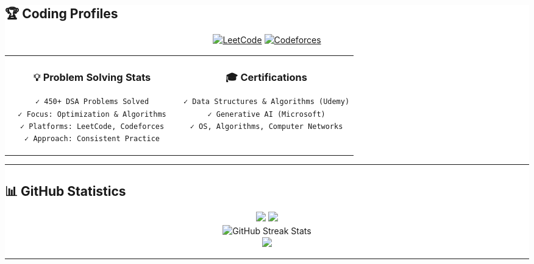 ## 🏆 **Coding Profiles**

<div align="center">

[![LeetCode](https://img.shields.io/badge/LeetCode-450%2B_Problems-FFA116?style=for-the-badge&logo=leetcode&logoColor=white)](https://leetcode.com/roshanraj9136)
[![Codeforces](https://img.shields.io/badge/Codeforces-Active-1F8ACB?style=for-the-badge&logo=codeforces&logoColor=white)](https://codeforces.com)

</div>

<table align="center">
<tr>
<td align="center" width="50%">

### 💡 **Problem Solving Stats**
```
✓ 450+ DSA Problems Solved
✓ Focus: Optimization & Algorithms
✓ Platforms: LeetCode, Codeforces
✓ Approach: Consistent Practice
```

</td>
<td align="center" width="50%">

### 🎓 **Certifications**
```
✓ Data Structures & Algorithms (Udemy)
✓ Generative AI (Microsoft)
✓ OS, Algorithms, Computer Networks
```

</td>
</tr>
</table>

---

## 📊 **GitHub Statistics**

<div align="center">
  <img height="180em" src="https://github-readme-stats.vercel.app/api?username=roshanraj9136&show_icons=true&theme=react&include_all_commits=true&count_private=true&hide_border=true&bg_color=0D1117&title_color=00D9FF&icon_color=00D9FF"/>
  <img height="180em" src="https://github-readme-stats.vercel.app/api/top-langs/?username=roshanraj9136&layout=compact&langs_count=8&theme=react&hide_border=true&bg_color=0D1117&title_color=00D9FF"/>
</div>

<div align="center">
  <img src="https://github-readme-streak-stats.herokuapp.com/?user=roshanraj9136&theme=react&hide_border=true&background=0D1117&stroke=00D9FF&ring=00D9FF&fire=FF6B6B&currStreakLabel=00D9FF" alt="GitHub Streak Stats"/>
</div>

<div align="center">
  <img src="https://github-readme-activity-graph.vercel.app/graph?username=roshanraj9136&theme=react-dark&hide_border=true&area=true&bg_color=0D1117&color=00D9FF&line=00D9FF&point=FFFFFF" width="95%"/>
</div>

---